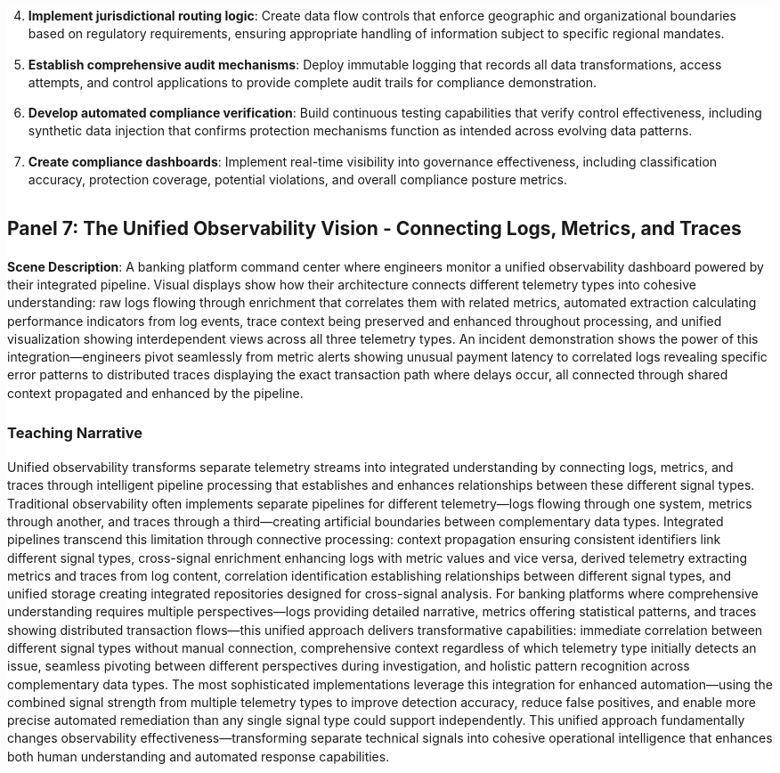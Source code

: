 4. **Implement jurisdictional routing logic**: Create data flow controls that enforce geographic and organizational boundaries based on regulatory requirements, ensuring appropriate handling of information subject to specific regional mandates.

5. **Establish comprehensive audit mechanisms**: Deploy immutable logging that records all data transformations, access attempts, and control applications to provide complete audit trails for compliance demonstration.

6. **Develop automated compliance verification**: Build continuous testing capabilities that verify control effectiveness, including synthetic data injection that confirms protection mechanisms function as intended across evolving data patterns.

7. **Create compliance dashboards**: Implement real-time visibility into governance effectiveness, including classification accuracy, protection coverage, potential violations, and overall compliance posture metrics.

## Panel 7: The Unified Observability Vision - Connecting Logs, Metrics, and Traces

**Scene Description**: A banking platform command center where engineers monitor a unified observability dashboard powered by their integrated pipeline. Visual displays show how their architecture connects different telemetry types into cohesive understanding: raw logs flowing through enrichment that correlates them with related metrics, automated extraction calculating performance indicators from log events, trace context being preserved and enhanced throughout processing, and unified visualization showing interdependent views across all three telemetry types. An incident demonstration shows the power of this integration—engineers pivot seamlessly from metric alerts showing unusual payment latency to correlated logs revealing specific error patterns to distributed traces displaying the exact transaction path where delays occur, all connected through shared context propagated and enhanced by the pipeline.

### Teaching Narrative

Unified observability transforms separate telemetry streams into integrated understanding by connecting logs, metrics, and traces through intelligent pipeline processing that establishes and enhances relationships between these different signal types. Traditional observability often implements separate pipelines for different telemetry—logs flowing through one system, metrics through another, and traces through a third—creating artificial boundaries between complementary data types. Integrated pipelines transcend this limitation through connective processing: context propagation ensuring consistent identifiers link different signal types, cross-signal enrichment enhancing logs with metric values and vice versa, derived telemetry extracting metrics and traces from log content, correlation identification establishing relationships between different signal types, and unified storage creating integrated repositories designed for cross-signal analysis. For banking platforms where comprehensive understanding requires multiple perspectives—logs providing detailed narrative, metrics offering statistical patterns, and traces showing distributed transaction flows—this unified approach delivers transformative capabilities: immediate correlation between different signal types without manual connection, comprehensive context regardless of which telemetry type initially detects an issue, seamless pivoting between different perspectives during investigation, and holistic pattern recognition across complementary data types. The most sophisticated implementations leverage this integration for enhanced automation—using the combined signal strength from multiple telemetry types to improve detection accuracy, reduce false positives, and enable more precise automated remediation than any single signal type could support independently. This unified approach fundamentally changes observability effectiveness—transforming separate technical signals into cohesive operational intelligence that enhances both human understanding and automated response capabilities.
